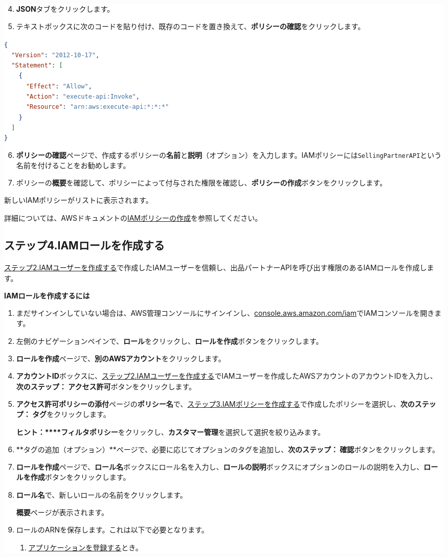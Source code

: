 4. **JSON**タブをクリックします。

5. テキストボックスに次のコードを貼り付け、既存のコードを置き換えて、**ポリシーの確認**をクリックします。

```json
{
  "Version": "2012-10-17",
  "Statement": [
    {
      "Effect": "Allow",
      "Action": "execute-api:Invoke",
      "Resource": "arn:aws:execute-api:*:*:*"
    }
  ]
}
```

6. **ポリシーの確認**ページで、作成するポリシーの**名前**と**説明**（オプション）を入力します。IAMポリシーには<code>SellingPartnerAPI</code>という名前を付けることをお勧めします。

7. ポリシーの**概要**を確認して、ポリシーによって付与された権限を確認し、**ポリシーの作成**ボタンをクリックします。

新しいIAMポリシーがリストに表示されます。

詳細については、AWSドキュメントの[IAMポリシーの作成](https://docs.aws.amazon.com/IAM/latest/UserGuide/access_policies_create.html)を参照してください。

## ステップ4.IAMロールを作成する

[ステップ2.IAMユーザーを作成する](#step-2-create-an-iam-user)で作成したIAMユーザーを信頼し、出品パートナーAPIを呼び出す権限のあるIAMロールを作成します。

**IAMロールを作成するには**

1. まだサインインしていない場合は、AWS管理コンソールにサインインし、[console.aws.amazon.com/iam](https://console.aws.amazon.com/iam)でIAMコンソールを開きます。

2. 左側のナビゲーションペインで、**ロール**をクリックし、**ロールを作成**ボタンをクリックします。

3. **ロールを作成**ページで、**別のAWSアカウント**をクリックします。

4. **アカウントID**ボックスに、[ステップ2.IAMユーザーを作成する](#step-2-create-an-iam-user)でIAMユーザーを作成したAWSアカウントのアカウントIDを入力し、**次のステップ： アクセス許可**ボタンをクリックします。

5. **アクセス許可ポリシーの添付**ページの**ポリシー名**で、[ステップ3.IAMポリシーを作成する](#step-3-create-an-iam-policy)で作成したポリシーを選択し、**次のステップ： タグ**をクリックします。

   **ヒント：****フィルタポリシー**をクリックし、**カスタマー管理**を選択して選択を絞り込みます。

6. **タグの追加（オプション）**ページで、必要に応じてオプションのタグを追加し、**次のステップ： 確認**ボタンをクリックします。

7. **ロールを作成**ページで、**ロール名**ボックスにロール名を入力し、**ロールの説明**ボックスにオプションのロールの説明を入力し、**ロールを作成**ボタンをクリックします。

8. **ロール名**で、新しいロールの名前をクリックします。

   **概要**ページが表示されます。

9. ロールのARNを保存します。これは以下で必要となります。

   1. [アプリケーションを登録する](#step-6-register-your-application)とき。
